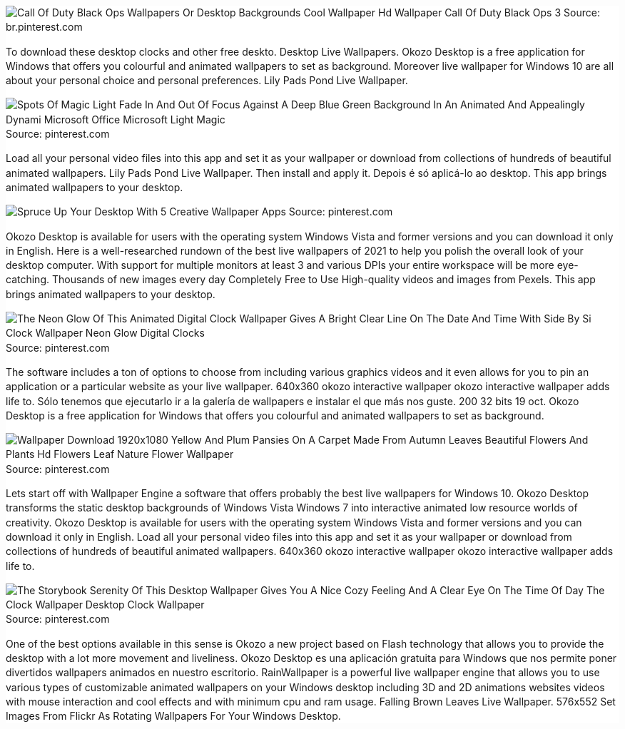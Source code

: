 ![Call Of Duty Black Ops Wallpapers Or Desktop Backgrounds Cool Wallpaper Hd Wallpaper Call Of Duty Black Ops 3](https://i.pinimg.com/originals/d1/5e/fd/d15efd825e3f371e363afe835c50347e.jpg "Call Of Duty Black Ops Wallpapers Or Desktop Backgrounds Cool Wallpaper Hd Wallpaper Call Of Duty Black Ops 3")
Source: br.pinterest.com

To download these desktop clocks and other free deskto. Desktop Live Wallpapers. Okozo Desktop is a free application for Windows that offers you colourful and animated wallpapers to set as background. Moreover live wallpaper for Windows 10 are all about your personal choice and personal preferences. Lily Pads Pond Live Wallpaper.

![Spots Of Magic Light Fade In And Out Of Focus Against A Deep Blue Green Background In An Animated And Appealingly Dynami Microsoft Office Microsoft Light Magic](https://i.pinimg.com/originals/2b/9d/6b/2b9d6b20ee12e64fe277ca200e05e041.png "Spots Of Magic Light Fade In And Out Of Focus Against A Deep Blue Green Background In An Animated And Appealingly Dynami Microsoft Office Microsoft Light Magic")
Source: pinterest.com

Load all your personal video files into this app and set it as your wallpaper or download from collections of hundreds of beautiful animated wallpapers. Lily Pads Pond Live Wallpaper. Then install and apply it. Depois é só aplicá-lo ao desktop. This app brings animated wallpapers to your desktop.

![Spruce Up Your Desktop With 5 Creative Wallpaper Apps](https://i.pinimg.com/600x315/a5/db/91/a5db913a97e8212c3c88747e5bc23b11.jpg "Spruce Up Your Desktop With 5 Creative Wallpaper Apps")
Source: pinterest.com

Okozo Desktop is available for users with the operating system Windows Vista and former versions and you can download it only in English. Here is a well-researched rundown of the best live wallpapers of 2021 to help you polish the overall look of your desktop computer. With support for multiple monitors at least 3 and various DPIs your entire workspace will be more eye-catching. Thousands of new images every day Completely Free to Use High-quality videos and images from Pexels. This app brings animated wallpapers to your desktop.

![The Neon Glow Of This Animated Digital Clock Wallpaper Gives A Bright Clear Line On The Date And Time With Side By Si Clock Wallpaper Neon Glow Digital Clocks](https://i.pinimg.com/originals/4d/cc/b0/4dccb0b05fe443c90d3ce855487893b9.png "The Neon Glow Of This Animated Digital Clock Wallpaper Gives A Bright Clear Line On The Date And Time With Side By Si Clock Wallpaper Neon Glow Digital Clocks")
Source: pinterest.com

The software includes a ton of options to choose from including various graphics videos and it even allows for you to pin an application or a particular website as your live wallpaper. 640x360 okozo interactive wallpaper okozo interactive wallpaper adds life to. Sólo tenemos que ejecutarlo ir a la galería de wallpapers e instalar el que más nos guste. 200 32 bits 19 oct. Okozo Desktop is a free application for Windows that offers you colourful and animated wallpapers to set as background.

![Wallpaper Download 1920x1080 Yellow And Plum Pansies On A Carpet Made From Autumn Leaves Beautiful Flowers And Plants Hd Flowers Leaf Nature Flower Wallpaper](https://i.pinimg.com/originals/a9/c1/c6/a9c1c65797c6fd75ca7f1a803aae98ad.jpg "Wallpaper Download 1920x1080 Yellow And Plum Pansies On A Carpet Made From Autumn Leaves Beautiful Flowers And Plants Hd Flowers Leaf Nature Flower Wallpaper")
Source: pinterest.com

Lets start off with Wallpaper Engine a software that offers probably the best live wallpapers for Windows 10. Okozo Desktop transforms the static desktop backgrounds of Windows Vista Windows 7 into interactive animated low resource worlds of creativity. Okozo Desktop is available for users with the operating system Windows Vista and former versions and you can download it only in English. Load all your personal video files into this app and set it as your wallpaper or download from collections of hundreds of beautiful animated wallpapers. 640x360 okozo interactive wallpaper okozo interactive wallpaper adds life to.

![The Storybook Serenity Of This Desktop Wallpaper Gives You A Nice Cozy Feeling And A Clear Eye On The Time Of Day The Clock Wallpaper Desktop Clock Wallpaper](https://i.pinimg.com/originals/8e/e2/82/8ee282f55ed0de3bc4dfe9c1f118768d.png "The Storybook Serenity Of This Desktop Wallpaper Gives You A Nice Cozy Feeling And A Clear Eye On The Time Of Day The Clock Wallpaper Desktop Clock Wallpaper")
Source: pinterest.com

One of the best options available in this sense is Okozo a new project based on Flash technology that allows you to provide the desktop with a lot more movement and liveliness. Okozo Desktop es una aplicación gratuita para Windows que nos permite poner divertidos wallpapers animados en nuestro escritorio. RainWallpaper is a powerful live wallpaper engine that allows you to use various types of customizable animated wallpapers on your Windows desktop including 3D and 2D animations websites videos with mouse interaction and cool effects and with minimum cpu and ram usage. Falling Brown Leaves Live Wallpaper. 576x552 Set Images From Flickr As Rotating Wallpapers For Your Windows Desktop.
